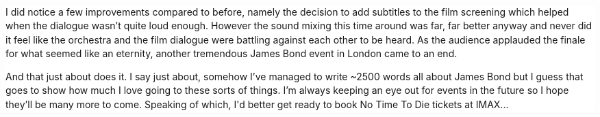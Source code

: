 I did notice a few improvements compared to before, namely the decision to add subtitles to the film screening which helped when the dialogue wasn’t quite loud enough. However the sound mixing this time around was far, far better anyway and never did it feel like the orchestra and the film dialogue were battling against each other to be heard. As the audience applauded the finale for what seemed like an eternity, another tremendous James Bond event in London came to an end.

And that just about does it. I say just about, somehow I’ve managed to write ~2500 words all about James Bond but I guess that goes to show how much I love going to these sorts of things. I’m always keeping an eye out for events in the future so I hope they’ll be many more to come. Speaking of which, I'd better get ready to book No Time To Die tickets at IMAX...
